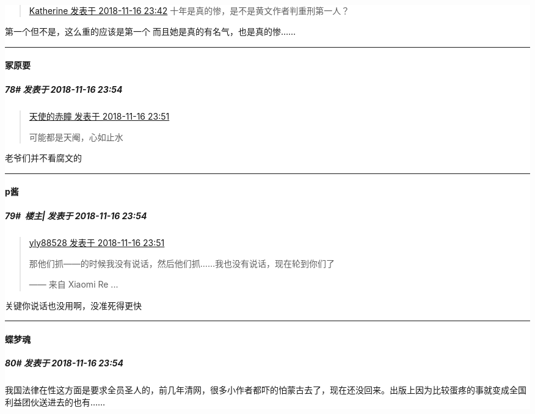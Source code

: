 

<blockquote><a href="httphttps://bbs.saraba1st.com/2b/forum.php?mod=redirect&amp;goto=findpost&amp;pid=41620427&amp;ptid=1791206" target="_blank">Katherine 发表于 2018-11-16 23:42</a>
十年是真的惨，是不是黄文作者判重刑第一人？</blockquote>
第一个但不是，这么重的应该是第一个
而且她是真的有名气，也是真的惨……







*****

####  冢原要  
##### 78#       发表于 2018-11-16 23:54



<blockquote><a href="httphttps://bbs.saraba1st.com/2b/forum.php?mod=redirect&amp;goto=findpost&amp;pid=41620531&amp;ptid=1791206" target="_blank">天使的赤瞳 发表于 2018-11-16 23:51</a>

可能都是天阉，心如止水</blockquote>
老爷们并不看腐文的







*****

####  p酱  
##### 79#         楼主| 发表于 2018-11-16 23:54



<blockquote><a href="httphttps://bbs.saraba1st.com/2b/forum.php?mod=redirect&amp;goto=findpost&amp;pid=41620537&amp;ptid=1791206" target="_blank">yly88528 发表于 2018-11-16 23:51</a>

那他们抓——的时候我没有说话，然后他们抓……我也没有说话，现在轮到你们了


—— 来自 Xiaomi Re ...</blockquote>
关键你说话也没用啊，没准死得更快







*****

####  蝶梦魂  
##### 80#       发表于 2018-11-16 23:54




我国法律在性这方面是要求全员圣人的，前几年清网，很多小作者都吓的怕蒙古去了，现在还没回来。出版上因为比较蛋疼的事就变成全国利益团伙送进去的也有……



